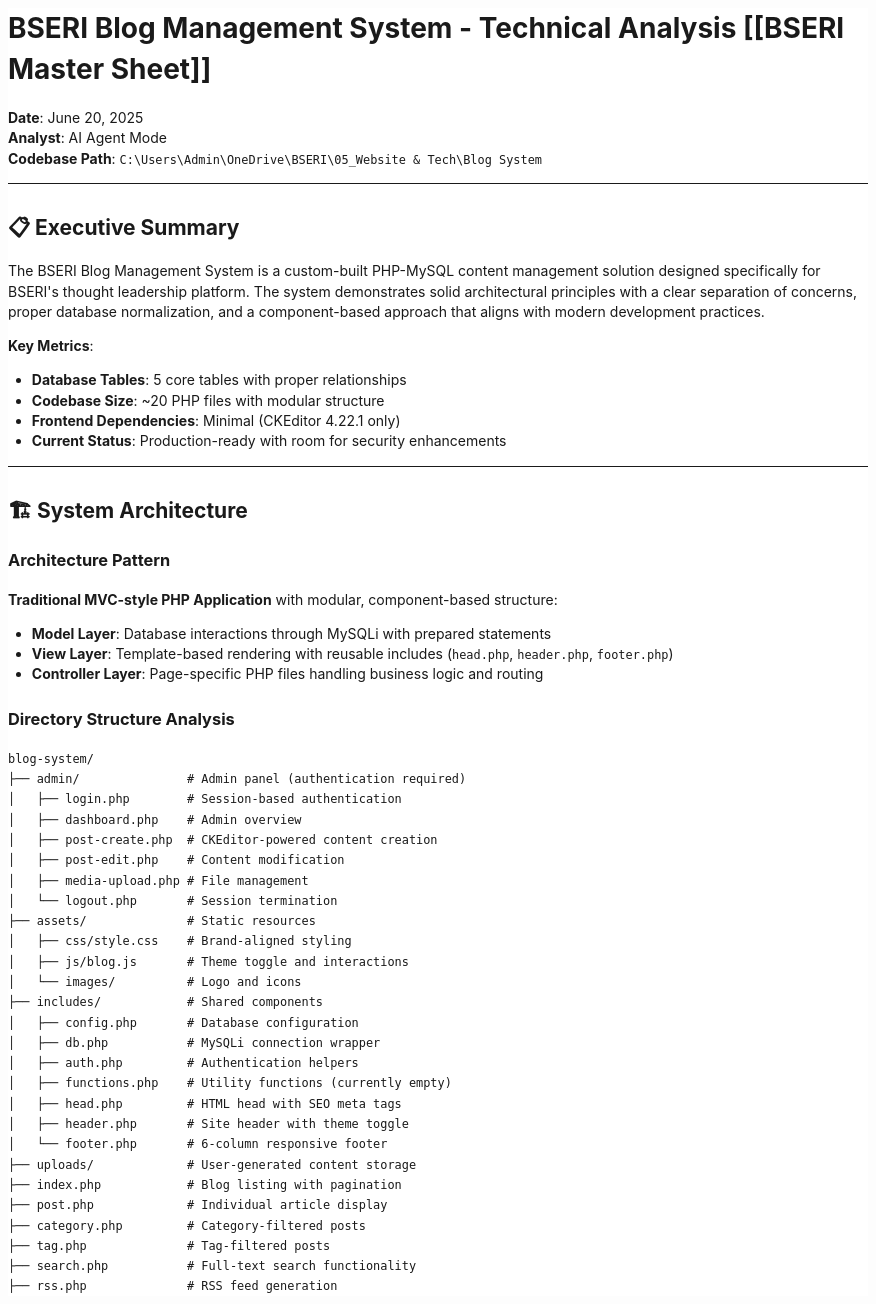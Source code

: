 # BSERI Blog Management System - Technical Analysis [[BSERI Master Sheet]]
**Date**: June 20, 2025  
**Analyst**: AI Agent Mode  
**Codebase Path**: `C:\Users\Admin\OneDrive\BSERI\05_Website & Tech\Blog System`

---

## 📋 Executive Summary

The BSERI Blog Management System is a custom-built PHP-MySQL content management solution designed specifically for BSERI's thought leadership platform. The system demonstrates solid architectural principles with a clear separation of concerns, proper database normalization, and a component-based approach that aligns with modern development practices.

**Key Metrics**:
- **Database Tables**: 5 core tables with proper relationships
- **Codebase Size**: ~20 PHP files with modular structure
- **Frontend Dependencies**: Minimal (CKEditor 4.22.1 only)
- **Current Status**: Production-ready with room for security enhancements

---

## 🏗️ System Architecture

### Architecture Pattern
**Traditional MVC-style PHP Application** with modular, component-based structure:

- **Model Layer**: Database interactions through MySQLi with prepared statements
- **View Layer**: Template-based rendering with reusable includes (`head.php`, `header.php`, `footer.php`)
- **Controller Layer**: Page-specific PHP files handling business logic and routing

### Directory Structure Analysis
```
blog-system/
├── admin/               # Admin panel (authentication required)
│   ├── login.php        # Session-based authentication
│   ├── dashboard.php    # Admin overview
│   ├── post-create.php  # CKEditor-powered content creation
│   ├── post-edit.php    # Content modification
│   ├── media-upload.php # File management
│   └── logout.php       # Session termination
├── assets/              # Static resources
│   ├── css/style.css    # Brand-aligned styling
│   ├── js/blog.js       # Theme toggle and interactions
│   └── images/          # Logo and icons
├── includes/            # Shared components
│   ├── config.php       # Database configuration
│   ├── db.php           # MySQLi connection wrapper
│   ├── auth.php         # Authentication helpers
│   ├── functions.php    # Utility functions (currently empty)
│   ├── head.php         # HTML head with SEO meta tags
│   ├── header.php       # Site header with theme toggle
│   └── footer.php       # 6-column responsive footer
├── uploads/             # User-generated content storage
├── index.php            # Blog listing with pagination
├── post.php             # Individual article display
├── category.php         # Category-filtered posts
├── tag.php              # Tag-filtered posts
├── search.php           # Full-text search functionality
├── rss.php              # RSS feed generation
```